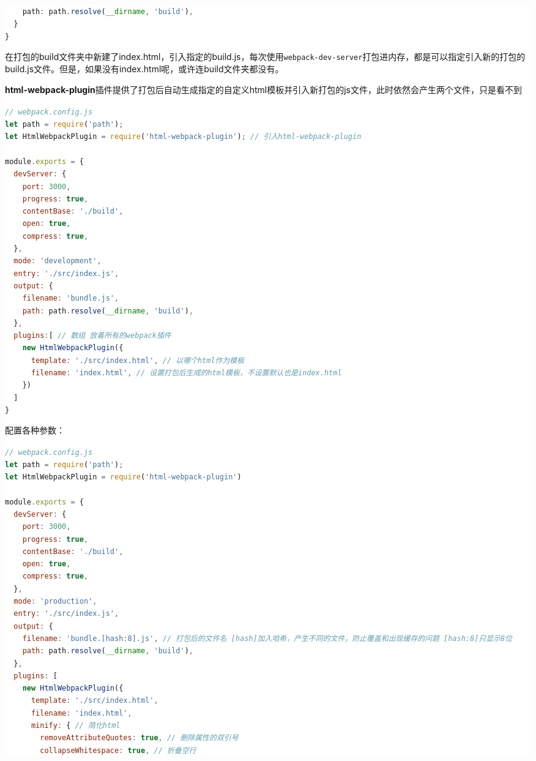 ```javascript
    path: path.resolve(__dirname, 'build'),
  }
}
```

在打包的build文件夹中新建了index.html，引入指定的build.js，每次使用`webpack-dev-server`打包进内存，都是可以指定引入新的打包的build.js文件。但是，如果没有index.html呢，或许连build文件夹都没有。

**html-webpack-plugin**插件提供了打包后自动生成指定的自定义html模板并引入新打包的js文件，此时依然会产生两个文件，只是看不到

```javascript
// webpack.config.js
let path = require('path');
let HtmlWebpackPlugin = require('html-webpack-plugin'); // 引入html-webpack-plugin

module.exports = {
  devServer: {
    port: 3000,
    progress: true,
    contentBase: './build',
    open: true,
    compress: true,
  },
  mode: 'development',
  entry: './src/index.js',
  output: {
    filename: 'bundle.js',
    path: path.resolve(__dirname, 'build'),
  },
  plugins:[ // 数组 放着所有的webpack插件
    new HtmlWebpackPlugin({
      template: './src/index.html', // 以哪个html作为模板
      filename: 'index.html', // 设置打包后生成的html模板，不设置默认也是index.html
    })
  ]
}
```

配置各种参数：

```javascript
// webpack.config.js
let path = require('path');
let HtmlWebpackPlugin = require('html-webpack-plugin')

module.exports = {
  devServer: {
    port: 3000,
    progress: true,
    contentBase: './build',
    open: true,
    compress: true,
  },
  mode: 'production',
  entry: './src/index.js',
  output: {
    filename: 'bundle.[hash:8].js', // 打包后的文件名 [hash]加入哈希，产生不同的文件，防止覆盖和出现缓存的问题 [hash:8]只显示8位
    path: path.resolve(__dirname, 'build'),
  },
  plugins: [
    new HtmlWebpackPlugin({
      template: './src/index.html',
      filename: 'index.html',
      minify: { // 简化html
        removeAttributeQuotes: true, // 删除属性的双引号
        collapseWhitespace: true, // 折叠空行
```
